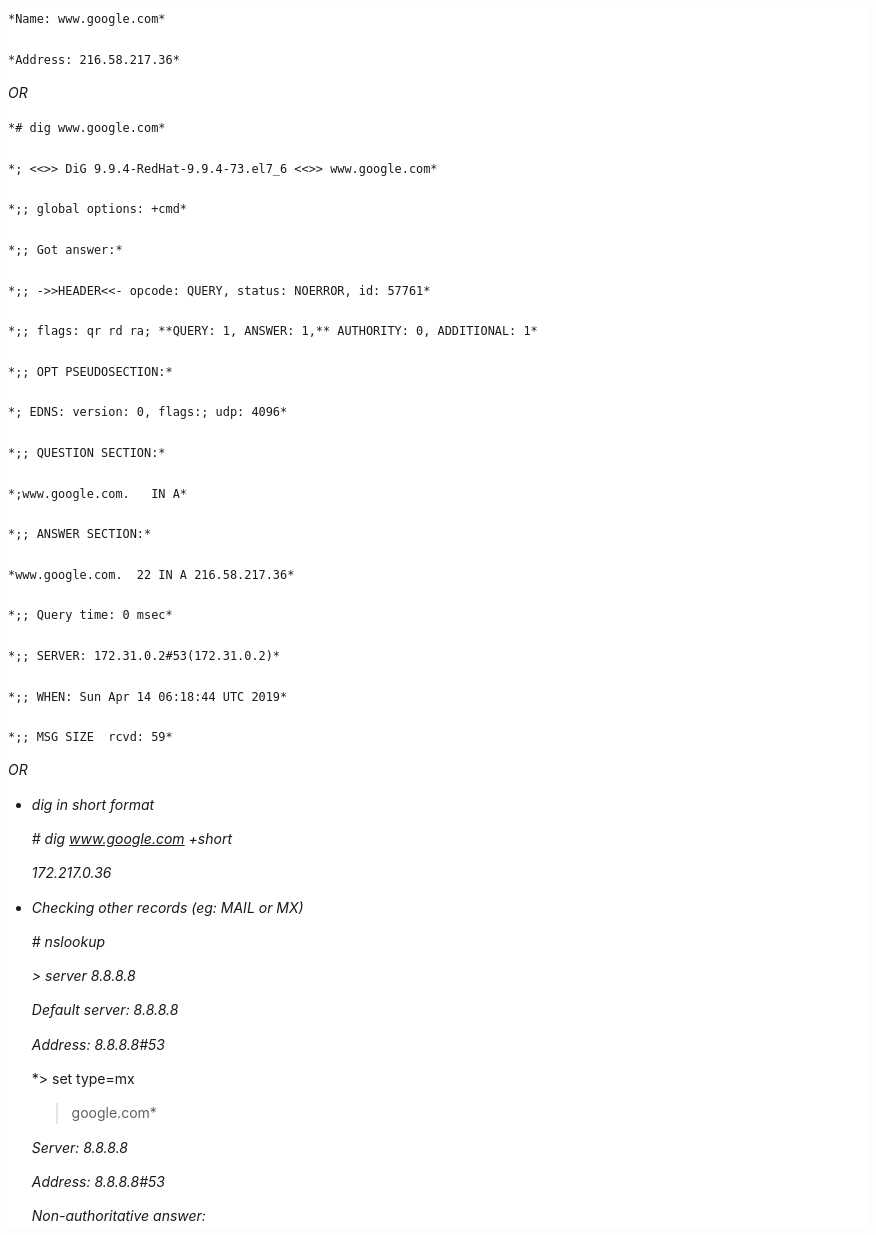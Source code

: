    *Name: www.google.com*

    *Address: 216.58.217.36*

*OR*

    *# dig www.google.com*

    *; <<>> DiG 9.9.4-RedHat-9.9.4-73.el7_6 <<>> www.google.com*

    *;; global options: +cmd*

    *;; Got answer:*

    *;; ->>HEADER<<- opcode: QUERY, status: NOERROR, id: 57761*

    *;; flags: qr rd ra; **QUERY: 1, ANSWER: 1,** AUTHORITY: 0, ADDITIONAL: 1*

    *;; OPT PSEUDOSECTION:*

    *; EDNS: version: 0, flags:; udp: 4096*

    *;; QUESTION SECTION:*

    *;www.google.com.   IN A*

    *;; ANSWER SECTION:*

    *www.google.com.  22 IN A 216.58.217.36*

    *;; Query time: 0 msec*

    *;; SERVER: 172.31.0.2#53(172.31.0.2)*

    *;; WHEN: Sun Apr 14 06:18:44 UTC 2019*

    *;; MSG SIZE  rcvd: 59*

*OR*

* *dig in short format*

    *# dig www.google.com +short*

    *172.217.0.36*

* *Checking other records (eg: MAIL or MX)*

    *# nslookup*

    *> server 8.8.8.8*

    *Default server: 8.8.8.8*

    *Address: 8.8.8.8#53*

    *> set type=mx
    > google.com*

    *Server:  8.8.8.8*

    *Address: 8.8.8.8#53*

    *Non-authoritative answer:*
